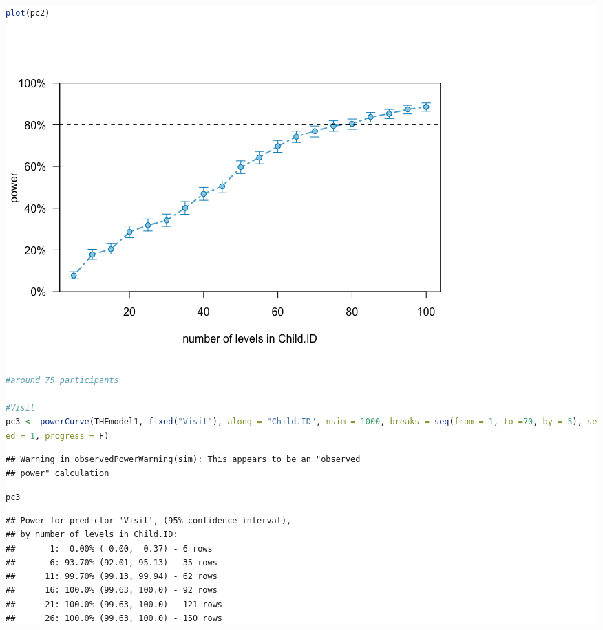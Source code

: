 ``` r
plot(pc2)
```

![](A2_P3_LanguageASD_power_instructions_files/figure-markdown_github/unnamed-chunk-1-2.png)

``` r
#around 75 participants

#Visit
pc3 <- powerCurve(THEmodel1, fixed("Visit"), along = "Child.ID", nsim = 1000, breaks = seq(from = 1, to =70, by = 5), seed = 1, progress = F)
```

    ## Warning in observedPowerWarning(sim): This appears to be an "observed
    ## power" calculation

``` r
pc3
```

    ## Power for predictor 'Visit', (95% confidence interval),
    ## by number of levels in Child.ID:
    ##       1:  0.00% ( 0.00,  0.37) - 6 rows
    ##       6: 93.70% (92.01, 95.13) - 35 rows
    ##      11: 99.70% (99.13, 99.94) - 62 rows
    ##      16: 100.0% (99.63, 100.0) - 92 rows
    ##      21: 100.0% (99.63, 100.0) - 121 rows
    ##      26: 100.0% (99.63, 100.0) - 150 rows